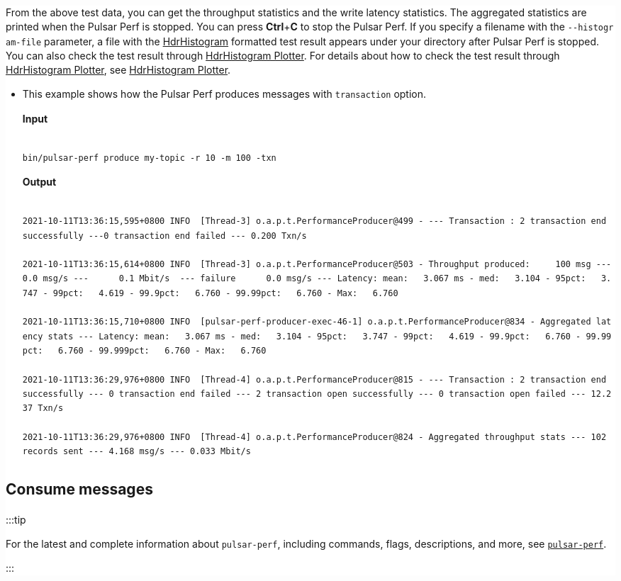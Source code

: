   ```

  ```

  From the above test data, you can get the throughput statistics and the write latency statistics. The aggregated statistics are printed when the Pulsar Perf is stopped. You can press **Ctrl**+**C** to stop the Pulsar Perf. If you specify a filename with the `--histogram-file` parameter, a file with the [HdrHistogram](http://hdrhistogram.github.io/HdrHistogram/) formatted test result appears under your directory after Pulsar Perf is stopped. You can also check the test result through [HdrHistogram Plotter](https://hdrhistogram.github.io/HdrHistogram/plotFiles.html). For details about how to check the test result through [HdrHistogram Plotter](https://hdrhistogram.github.io/HdrHistogram/plotFiles.html), see [HdrHistogram Plotter](#hdrhistogram-plotter).

- This example shows how the Pulsar Perf produces messages with `transaction` option.

  **Input**

  ```shell

  bin/pulsar-perf produce my-topic -r 10 -m 100 -txn

  ```

  **Output**

  ```shell

  2021-10-11T13:36:15,595+0800 INFO  [Thread-3] o.a.p.t.PerformanceProducer@499 - --- Transaction : 2 transaction end successfully ---0 transaction end failed --- 0.200 Txn/s

  2021-10-11T13:36:15,614+0800 INFO  [Thread-3] o.a.p.t.PerformanceProducer@503 - Throughput produced:     100 msg ---      0.0 msg/s ---      0.1 Mbit/s  --- failure      0.0 msg/s --- Latency: mean:   3.067 ms - med:   3.104 - 95pct:   3.747 - 99pct:   4.619 - 99.9pct:   6.760 - 99.99pct:   6.760 - Max:   6.760

  2021-10-11T13:36:15,710+0800 INFO  [pulsar-perf-producer-exec-46-1] o.a.p.t.PerformanceProducer@834 - Aggregated latency stats --- Latency: mean:   3.067 ms - med:   3.104 - 95pct:   3.747 - 99pct:   4.619 - 99.9pct:   6.760 - 99.99pct:   6.760 - 99.999pct:   6.760 - Max:   6.760

  2021-10-11T13:36:29,976+0800 INFO  [Thread-4] o.a.p.t.PerformanceProducer@815 - --- Transaction : 2 transaction end successfully --- 0 transaction end failed --- 2 transaction open successfully --- 0 transaction open failed --- 12.237 Txn/s

  2021-10-11T13:36:29,976+0800 INFO  [Thread-4] o.a.p.t.PerformanceProducer@824 - Aggregated throughput stats --- 102 records sent --- 4.168 msg/s --- 0.033 Mbit/s

  ```

## Consume messages

:::tip

For the latest and complete information about `pulsar-perf`, including commands, flags, descriptions, and more, see [`pulsar-perf`](pathname:///reference/#/@pulsar:version_origin@/pulsar-admin/).

:::
